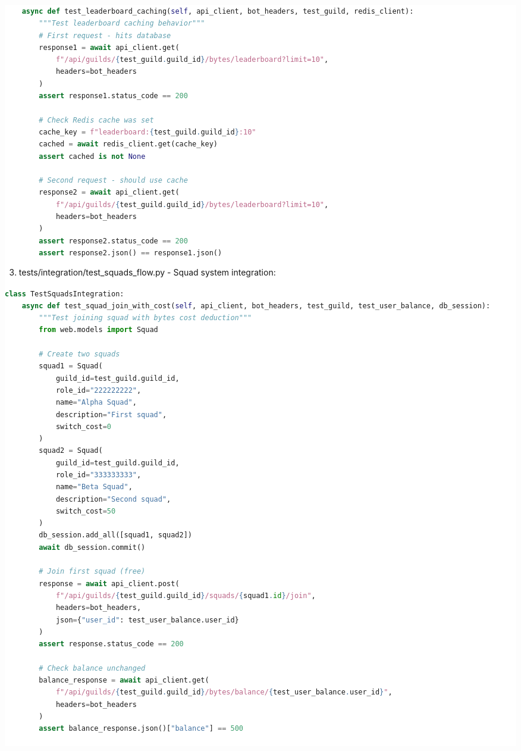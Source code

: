 ```python
    async def test_leaderboard_caching(self, api_client, bot_headers, test_guild, redis_client):
        """Test leaderboard caching behavior"""
        # First request - hits database
        response1 = await api_client.get(
            f"/api/guilds/{test_guild.guild_id}/bytes/leaderboard?limit=10",
            headers=bot_headers
        )
        assert response1.status_code == 200
        
        # Check Redis cache was set
        cache_key = f"leaderboard:{test_guild.guild_id}:10"
        cached = await redis_client.get(cache_key)
        assert cached is not None
        
        # Second request - should use cache
        response2 = await api_client.get(
            f"/api/guilds/{test_guild.guild_id}/bytes/leaderboard?limit=10",
            headers=bot_headers
        )
        assert response2.status_code == 200
        assert response2.json() == response1.json()
```

3. tests/integration/test_squads_flow.py - Squad system integration:
```python
class TestSquadsIntegration:
    async def test_squad_join_with_cost(self, api_client, bot_headers, test_guild, test_user_balance, db_session):
        """Test joining squad with bytes cost deduction"""
        from web.models import Squad
        
        # Create two squads
        squad1 = Squad(
            guild_id=test_guild.guild_id,
            role_id="222222222",
            name="Alpha Squad",
            description="First squad",
            switch_cost=0
        )
        squad2 = Squad(
            guild_id=test_guild.guild_id,
            role_id="333333333",
            name="Beta Squad",
            description="Second squad",
            switch_cost=50
        )
        db_session.add_all([squad1, squad2])
        await db_session.commit()
        
        # Join first squad (free)
        response = await api_client.post(
            f"/api/guilds/{test_guild.guild_id}/squads/{squad1.id}/join",
            headers=bot_headers,
            json={"user_id": test_user_balance.user_id}
        )
        assert response.status_code == 200
        
        # Check balance unchanged
        balance_response = await api_client.get(
            f"/api/guilds/{test_guild.guild_id}/bytes/balance/{test_user_balance.user_id}",
            headers=bot_headers
        )
        assert balance_response.json()["balance"] == 500
        
```